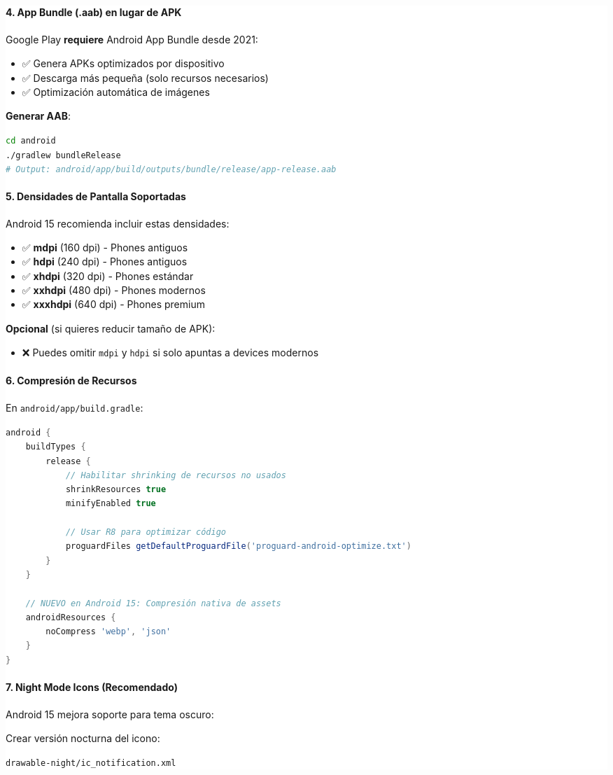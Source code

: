 #### 4. **App Bundle (.aab) en lugar de APK**

Google Play **requiere** Android App Bundle desde 2021:
- ✅ Genera APKs optimizados por dispositivo
- ✅ Descarga más pequeña (solo recursos necesarios)
- ✅ Optimización automática de imágenes

**Generar AAB**:
```bash
cd android
./gradlew bundleRelease
# Output: android/app/build/outputs/bundle/release/app-release.aab
```

#### 5. **Densidades de Pantalla Soportadas**

Android 15 recomienda incluir estas densidades:
- ✅ **mdpi** (160 dpi) - Phones antiguos
- ✅ **hdpi** (240 dpi) - Phones antiguos
- ✅ **xhdpi** (320 dpi) - Phones estándar
- ✅ **xxhdpi** (480 dpi) - Phones modernos
- ✅ **xxxhdpi** (640 dpi) - Phones premium

**Opcional** (si quieres reducir tamaño de APK):
- ❌ Puedes omitir `mdpi` y `hdpi` si solo apuntas a devices modernos

#### 6. **Compresión de Recursos**

En `android/app/build.gradle`:
```gradle
android {
    buildTypes {
        release {
            // Habilitar shrinking de recursos no usados
            shrinkResources true
            minifyEnabled true

            // Usar R8 para optimizar código
            proguardFiles getDefaultProguardFile('proguard-android-optimize.txt')
        }
    }

    // NUEVO en Android 15: Compresión nativa de assets
    androidResources {
        noCompress 'webp', 'json'
    }
}
```

#### 7. **Night Mode Icons (Recomendado)**

Android 15 mejora soporte para tema oscuro:

Crear versión nocturna del icono:
```
drawable-night/ic_notification.xml
```

